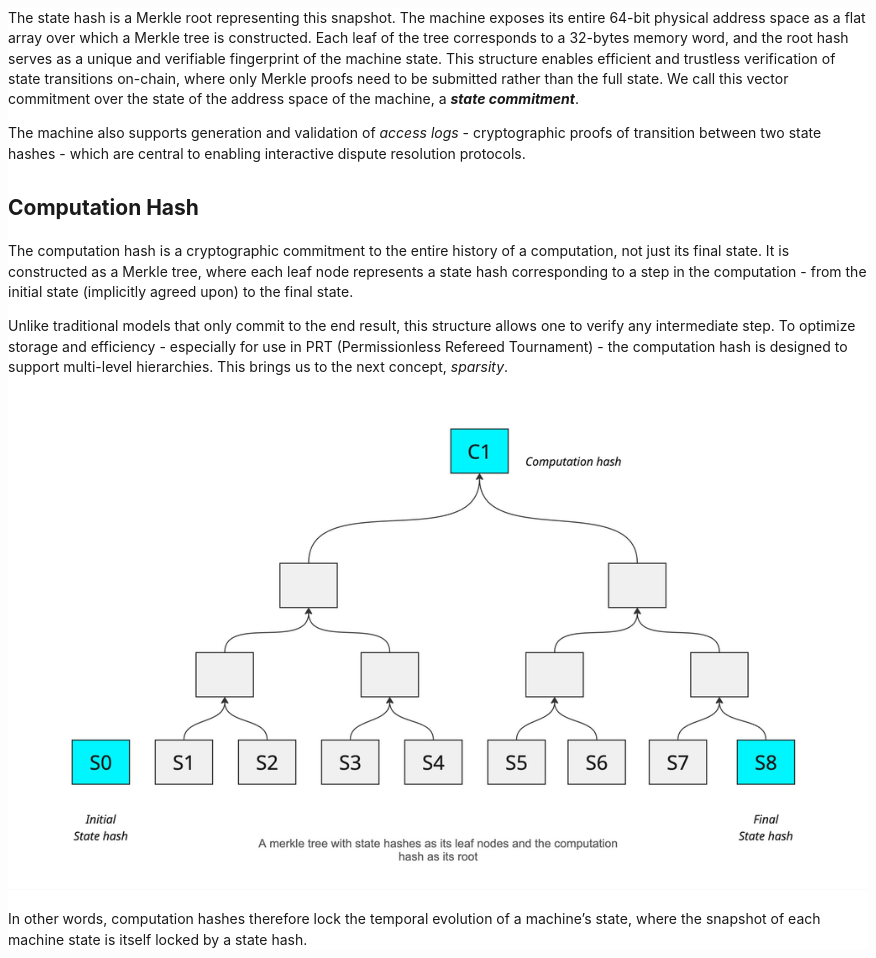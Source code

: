 The state hash is a Merkle root representing this snapshot. The machine exposes its entire 64-bit physical address space as a flat array over which a Merkle tree is constructed. Each leaf of the tree corresponds to a 32-bytes memory word, and the root hash serves as a unique and verifiable fingerprint of the machine state. This structure enables efficient and trustless verification of state transitions on-chain, where only Merkle proofs need to be submitted rather than the full state. We call this vector commitment over the state of the address space of the machine, a _**state commitment**_.

The machine also supports generation and validation of _access logs_ - cryptographic proofs of transition between two state hashes - which are central to enabling interactive dispute resolution protocols.

## Computation Hash
The computation hash is a cryptographic commitment to the entire history of a computation, not just its final state. It is constructed as a Merkle tree, where each leaf node represents a state hash corresponding to a step in the computation - from the initial state (implicitly agreed upon) to the final state.

Unlike traditional models that only commit to the end result, this structure allows one to verify any intermediate step. To optimize storage and efficiency - especially for use in PRT (Permissionless Refereed Tournament) - the computation hash is designed to support multi-level hierarchies. This brings us to the next concept, _sparsity_.

![Computation Hash](../images/computation-hash-tree.jpg)


In other words, computation hashes therefore lock the temporal evolution of a machine’s state, where the snapshot of each machine state is itself locked by a state hash. 
